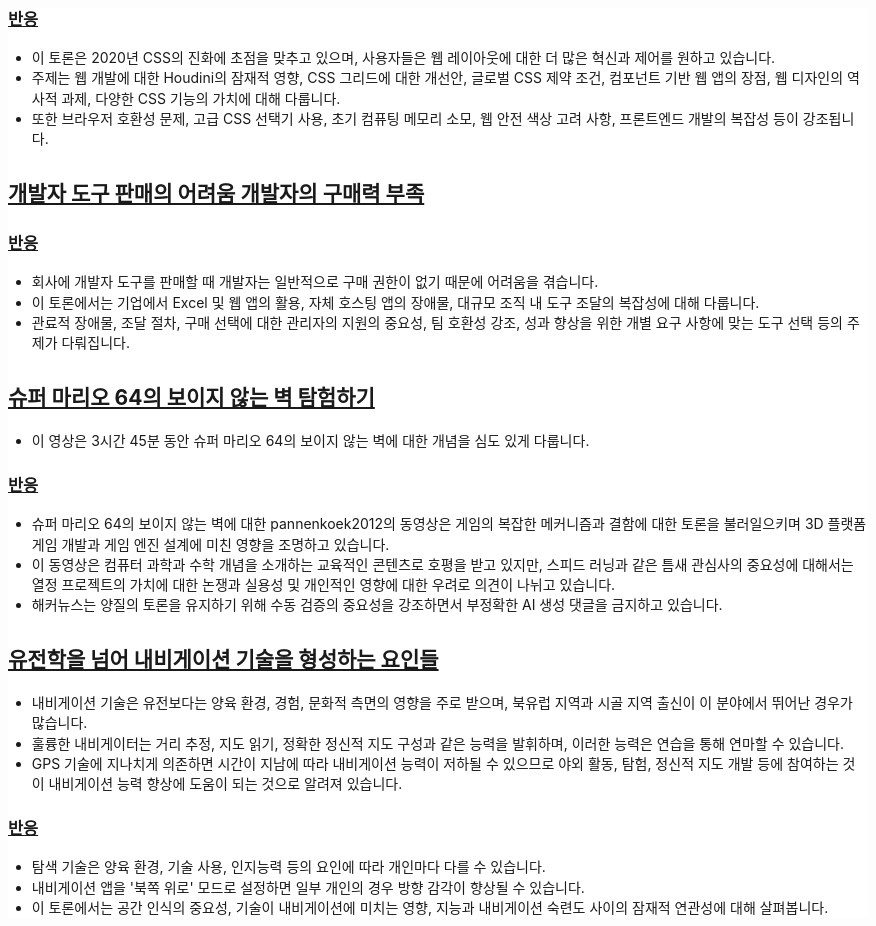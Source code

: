 ### [반응](https://news.ycombinator.com/item?id=40023892)

- 이 토론은 2020년 CSS의 진화에 초점을 맞추고 있으며, 사용자들은 웹 레이아웃에 대한 더 많은 혁신과 제어를 원하고 있습니다.
- 주제는 웹 개발에 대한 Houdini의 잠재적 영향, CSS 그리드에 대한 개선안, 글로벌 CSS 제약 조건, 컴포넌트 기반 웹 앱의 장점, 웹 디자인의 역사적 과제, 다양한 CSS 기능의 가치에 대해 다룹니다.
- 또한 브라우저 호환성 문제, 고급 CSS 선택기 사용, 초기 컴퓨팅 메모리 소모, 웹 안전 색상 고려 사항, 프론트엔드 개발의 복잡성 등이 강조됩니다.

## [개발자 도구 판매의 어려움 개발자의 구매력 부족](https://twitter.com/d_feldman/status/1779203622351339955)

### [반응](https://news.ycombinator.com/item?id=40029283)

- 회사에 개발자 도구를 판매할 때 개발자는 일반적으로 구매 권한이 없기 때문에 어려움을 겪습니다.
- 이 토론에서는 기업에서 Excel 및 웹 앱의 활용, 자체 호스팅 앱의 장애물, 대규모 조직 내 도구 조달의 복잡성에 대해 다룹니다.
- 관료적 장애물, 조달 절차, 구매 선택에 대한 관리자의 지원의 중요성, 팀 호환성 강조, 성과 향상을 위한 개별 요구 사항에 맞는 도구 선택 등의 주제가 다뤄집니다.

## [슈퍼 마리오 64의 보이지 않는 벽 탐험하기](https://www.youtube.com/watch?v=YsXCVsDFiXA)

- 이 영상은 3시간 45분 동안 슈퍼 마리오 64의 보이지 않는 벽에 대한 개념을 심도 있게 다룹니다.

### [반응](https://news.ycombinator.com/item?id=40027249)

- 슈퍼 마리오 64의 보이지 않는 벽에 대한 pannenkoek2012의 동영상은 게임의 복잡한 메커니즘과 결함에 대한 토론을 불러일으키며 3D 플랫폼 게임 개발과 게임 엔진 설계에 미친 영향을 조명하고 있습니다.
- 이 동영상은 컴퓨터 과학과 수학 개념을 소개하는 교육적인 콘텐츠로 호평을 받고 있지만, 스피드 러닝과 같은 틈새 관심사의 중요성에 대해서는 열정 프로젝트의 가치에 대한 논쟁과 실용성 및 개인적인 영향에 대한 우려로 의견이 나뉘고 있습니다.
- 해커뉴스는 양질의 토론을 유지하기 위해 수동 검증의 중요성을 강조하면서 부정확한 AI 생성 댓글을 금지하고 있습니다.

## [유전학을 넘어 내비게이션 기술을 형성하는 요인들](https://knowablemagazine.org/content/article/society/2024/why-do-some-people-always-get-lost-but-others-dont)

- 내비게이션 기술은 유전보다는 양육 환경, 경험, 문화적 측면의 영향을 주로 받으며, 북유럽 지역과 시골 지역 출신이 이 분야에서 뛰어난 경우가 많습니다.
- 훌륭한 내비게이터는 거리 추정, 지도 읽기, 정확한 정신적 지도 구성과 같은 능력을 발휘하며, 이러한 능력은 연습을 통해 연마할 수 있습니다.
- GPS 기술에 지나치게 의존하면 시간이 지남에 따라 내비게이션 능력이 저하될 수 있으므로 야외 활동, 탐험, 정신적 지도 개발 등에 참여하는 것이 내비게이션 능력 향상에 도움이 되는 것으로 알려져 있습니다.

### [반응](https://news.ycombinator.com/item?id=40022651)

- 탐색 기술은 양육 환경, 기술 사용, 인지능력 등의 요인에 따라 개인마다 다를 수 있습니다.
- 내비게이션 앱을 '북쪽 위로' 모드로 설정하면 일부 개인의 경우 방향 감각이 향상될 수 있습니다.
- 이 토론에서는 공간 인식의 중요성, 기술이 내비게이션에 미치는 영향, 지능과 내비게이션 숙련도 사이의 잠재적 연관성에 대해 살펴봅니다.

<head>
  <meta property="og:title" content="FCC, 망 중립성 투표에서 5G 고속 차선 차단 촉구" />
  <meta property="og:type" content="website" />
  <meta property="og:image" content="https://og.cho.sh/api/og/?title=FCC%2C%20%EB%A7%9D%20%EC%A4%91%EB%A6%BD%EC%84%B1%20%ED%88%AC%ED%91%9C%EC%97%90%EC%84%9C%205G%20%EA%B3%A0%EC%86%8D%20%EC%B0%A8%EC%84%A0%20%EC%B0%A8%EB%8B%A8%20%EC%B4%89%EA%B5%AC&subheading=2024%EB%85%84%204%EC%9B%94%2014%EC%9D%BC%20%EC%9D%BC%EC%9A%94%EC%9D%BC%3A%20%ED%95%B4%EC%BB%A4%EB%89%B4%EC%8A%A4%20%EC%9A%94%EC%95%BD" />
</head>
